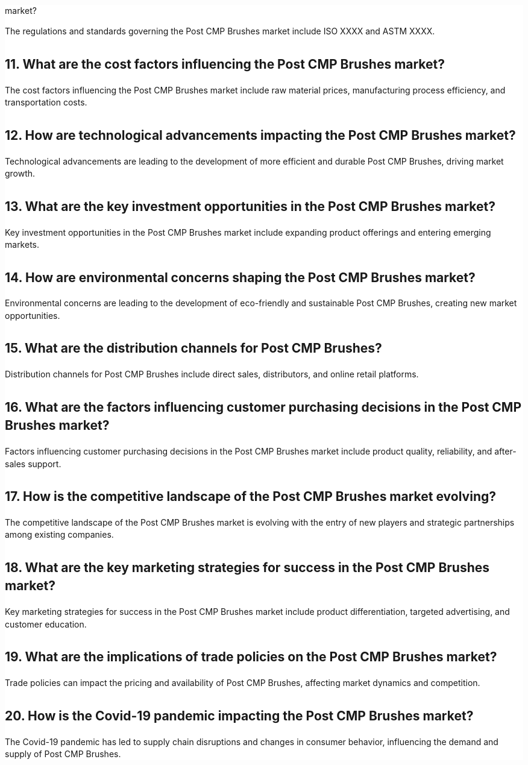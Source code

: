 market?</h2><p>The regulations and standards governing the Post CMP Brushes market include ISO XXXX and ASTM XXXX.</p><h2>11. What are the cost factors influencing the Post CMP Brushes market?</h2><p>The cost factors influencing the Post CMP Brushes market include raw material prices, manufacturing process efficiency, and transportation costs.</p><h2>12. How are technological advancements impacting the Post CMP Brushes market?</h2><p>Technological advancements are leading to the development of more efficient and durable Post CMP Brushes, driving market growth.</p><h2>13. What are the key investment opportunities in the Post CMP Brushes market?</h2><p>Key investment opportunities in the Post CMP Brushes market include expanding product offerings and entering emerging markets.</p><h2>14. How are environmental concerns shaping the Post CMP Brushes market?</h2><p>Environmental concerns are leading to the development of eco-friendly and sustainable Post CMP Brushes, creating new market opportunities.</p><h2>15. What are the distribution channels for Post CMP Brushes?</h2><p>Distribution channels for Post CMP Brushes include direct sales, distributors, and online retail platforms.</p><h2>16. What are the factors influencing customer purchasing decisions in the Post CMP Brushes market?</h2><p>Factors influencing customer purchasing decisions in the Post CMP Brushes market include product quality, reliability, and after-sales support.</p><h2>17. How is the competitive landscape of the Post CMP Brushes market evolving?</h2><p>The competitive landscape of the Post CMP Brushes market is evolving with the entry of new players and strategic partnerships among existing companies.</p><h2>18. What are the key marketing strategies for success in the Post CMP Brushes market?</h2><p>Key marketing strategies for success in the Post CMP Brushes market include product differentiation, targeted advertising, and customer education.</p><h2>19. What are the implications of trade policies on the Post CMP Brushes market?</h2><p>Trade policies can impact the pricing and availability of Post CMP Brushes, affecting market dynamics and competition.</p><h2>20. How is the Covid-19 pandemic impacting the Post CMP Brushes market?</h2><p>The Covid-19 pandemic has led to supply chain disruptions and changes in consumer behavior, influencing the demand and supply of Post CMP Brushes.</p></body></html></strong></p>
